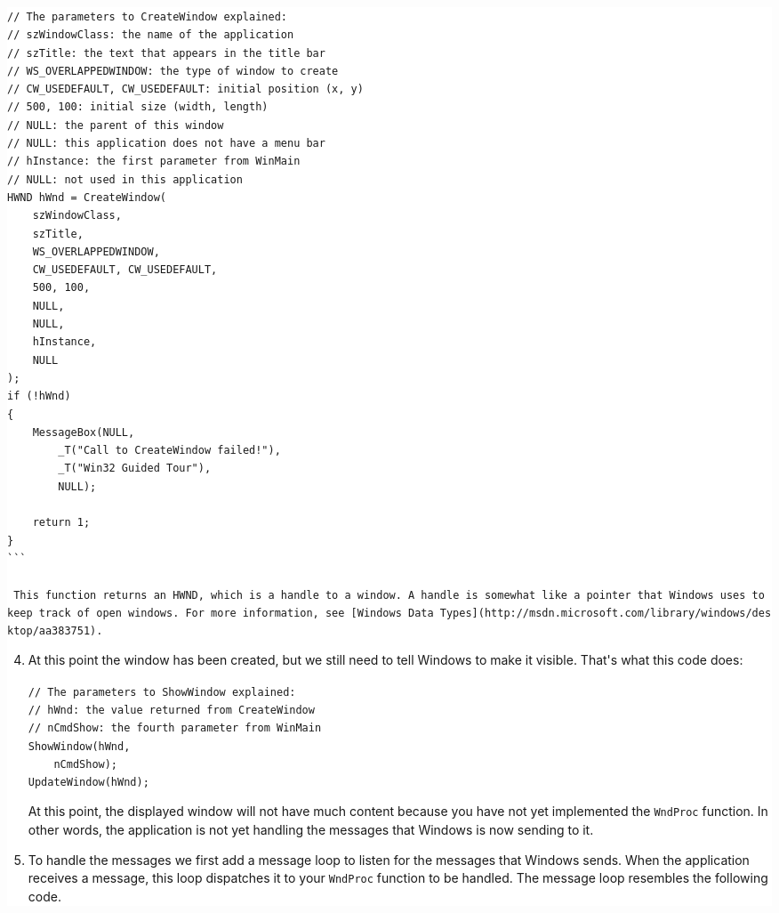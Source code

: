     // The parameters to CreateWindow explained:  
    // szWindowClass: the name of the application  
    // szTitle: the text that appears in the title bar  
    // WS_OVERLAPPEDWINDOW: the type of window to create  
    // CW_USEDEFAULT, CW_USEDEFAULT: initial position (x, y)  
    // 500, 100: initial size (width, length)  
    // NULL: the parent of this window  
    // NULL: this application does not have a menu bar  
    // hInstance: the first parameter from WinMain  
    // NULL: not used in this application  
    HWND hWnd = CreateWindow(  
        szWindowClass,  
        szTitle,  
        WS_OVERLAPPEDWINDOW,  
        CW_USEDEFAULT, CW_USEDEFAULT,  
        500, 100,  
        NULL,  
        NULL,  
        hInstance,  
        NULL  
    );  
    if (!hWnd)  
    {  
        MessageBox(NULL,  
            _T("Call to CreateWindow failed!"),  
            _T("Win32 Guided Tour"),  
            NULL);  
  
        return 1;  
    }  
    ```  
  
     This function returns an HWND, which is a handle to a window. A handle is somewhat like a pointer that Windows uses to keep track of open windows. For more information, see [Windows Data Types](http://msdn.microsoft.com/library/windows/desktop/aa383751).  
  
4.  At this point the window has been created, but we still need to tell Windows to make it visible. That's what this code does:  
  
    ```  
    // The parameters to ShowWindow explained:  
    // hWnd: the value returned from CreateWindow  
    // nCmdShow: the fourth parameter from WinMain  
    ShowWindow(hWnd,  
        nCmdShow);  
    UpdateWindow(hWnd);  
    ```  
  
     At this point, the displayed window will not have much content because you have not yet implemented the `WndProc` function. In other words, the application is not yet handling the messages that Windows is now sending to it.  
  
5.  To handle the messages we first add a message loop to listen for the messages that Windows sends. When the application receives a message, this loop dispatches it to your `WndProc` function to be handled. The message loop resembles the following code.  
  